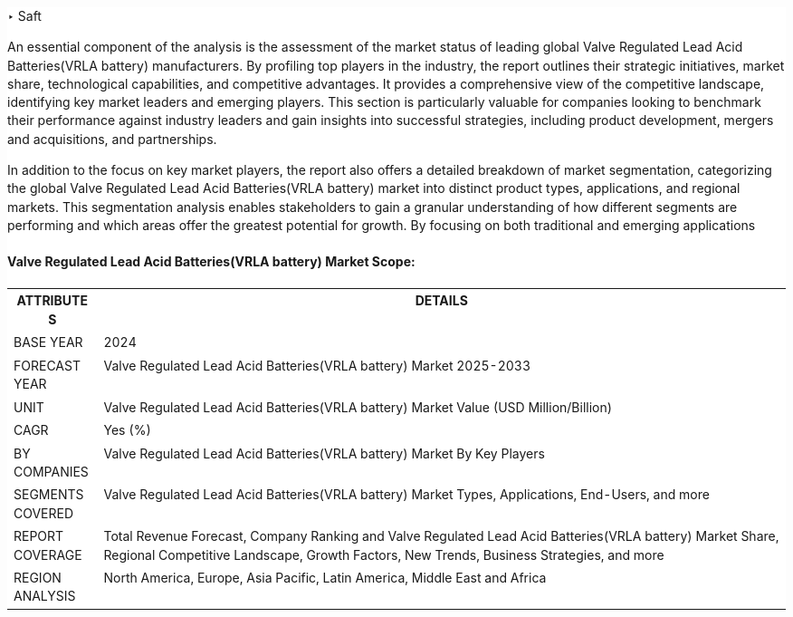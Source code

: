 ‣ Saft

An essential component of the analysis is the assessment of the market status of leading global Valve Regulated Lead Acid Batteries(VRLA battery) manufacturers. By profiling top players in the industry, the report outlines their strategic initiatives, market share, technological capabilities, and competitive advantages. It provides a comprehensive view of the competitive landscape, identifying key market leaders and emerging players. This section is particularly valuable for companies looking to benchmark their performance against industry leaders and gain insights into successful strategies, including product development, mergers and acquisitions, and partnerships.

In addition to the focus on key market players, the report also offers a detailed breakdown of market segmentation, categorizing the global Valve Regulated Lead Acid Batteries(VRLA battery) market into distinct product types, applications, and regional markets. This segmentation analysis enables stakeholders to gain a granular understanding of how different segments are performing and which areas offer the greatest potential for growth. By focusing on both traditional and emerging applications

<h4>Valve Regulated Lead Acid Batteries(VRLA battery) Market Scope:</h4>
<table>
<tr>
<th>ATTRIBUTES</th>
<th>DETAILS</th>
</tr>
<tr>
<td>BASE YEAR</td>
<td>2024</td>
</tr>
<tr>
<td>FORECAST YEAR</td>
<td>Valve Regulated Lead Acid Batteries(VRLA battery) Market 2025-2033</td>
</tr>
<tr>
<td>UNIT</td>
<td>Valve Regulated Lead Acid Batteries(VRLA battery) Market Value (USD Million/Billion)</td>
<tr>
<td>CAGR</td>
<td>Yes (%)</td>
</tr>
</tr>
<tr>
<td>BY COMPANIES</td>
<td>Valve Regulated Lead Acid Batteries(VRLA battery) Market By Key Players</td>
</tr>
<tr>
<td>SEGMENTS COVERED</td>
<td>Valve Regulated Lead Acid Batteries(VRLA battery) Market Types, Applications, End-Users, and more</td>
</tr>
<tr>
<td>REPORT COVERAGE</td>
<td>Total Revenue Forecast, Company Ranking and Valve Regulated Lead Acid Batteries(VRLA battery) Market Share, Regional Competitive Landscape, Growth Factors, New Trends, Business Strategies, and more</td>
</tr>
<tr>
<td>REGION ANALYSIS</td>
<td>North America, Europe, Asia Pacific, Latin America, Middle East and Africa</td>
</tr>
</table>
